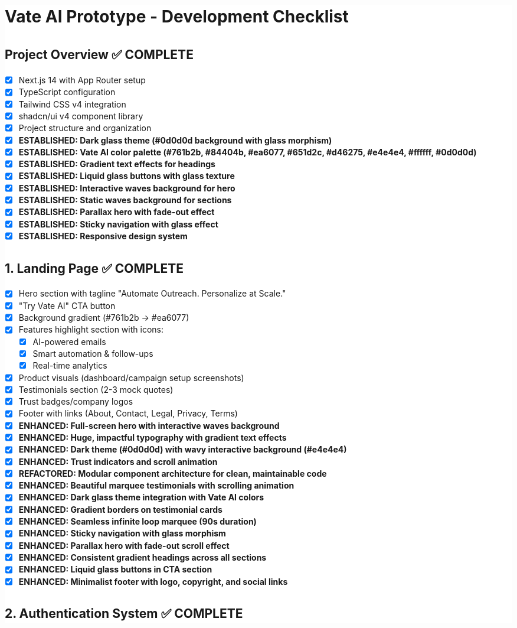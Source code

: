 # Vate AI Prototype - Development Checklist

## Project Overview ✅ COMPLETE

- [x] Next.js 14 with App Router setup
- [x] TypeScript configuration
- [x] Tailwind CSS v4 integration
- [x] shadcn/ui v4 component library
- [x] Project structure and organization
- [x] **ESTABLISHED: Dark glass theme (#0d0d0d background with glass morphism)**
- [x] **ESTABLISHED: Vate AI color palette (#761b2b, #84404b, #ea6077, #651d2c, #d46275, #e4e4e4, #ffffff, #0d0d0d)**
- [x] **ESTABLISHED: Gradient text effects for headings**
- [x] **ESTABLISHED: Liquid glass buttons with glass texture**
- [x] **ESTABLISHED: Interactive waves background for hero**
- [x] **ESTABLISHED: Static waves background for sections**
- [x] **ESTABLISHED: Parallax hero with fade-out effect**
- [x] **ESTABLISHED: Sticky navigation with glass effect**
- [x] **ESTABLISHED: Responsive design system**

## 1. Landing Page ✅ COMPLETE

- [x] Hero section with tagline "Automate Outreach. Personalize at Scale."
- [x] "Try Vate AI" CTA button
- [x] Background gradient (#761b2b → #ea6077)
- [x] Features highlight section with icons:
  - [x] AI-powered emails
  - [x] Smart automation & follow-ups
  - [x] Real-time analytics
- [x] Product visuals (dashboard/campaign setup screenshots)
- [x] Testimonials section (2-3 mock quotes)
- [x] Trust badges/company logos
- [x] Footer with links (About, Contact, Legal, Privacy, Terms)
- [x] **ENHANCED: Full-screen hero with interactive waves background**
- [x] **ENHANCED: Huge, impactful typography with gradient text effects**
- [x] **ENHANCED: Dark theme (#0d0d0d) with wavy interactive background (#e4e4e4)**
- [x] **ENHANCED: Trust indicators and scroll animation**
- [x] **REFACTORED: Modular component architecture for clean, maintainable code**
- [x] **ENHANCED: Beautiful marquee testimonials with scrolling animation**
- [x] **ENHANCED: Dark glass theme integration with Vate AI colors**
- [x] **ENHANCED: Gradient borders on testimonial cards**
- [x] **ENHANCED: Seamless infinite loop marquee (90s duration)**
- [x] **ENHANCED: Sticky navigation with glass morphism**
- [x] **ENHANCED: Parallax hero with fade-out scroll effect**
- [x] **ENHANCED: Consistent gradient headings across all sections**
- [x] **ENHANCED: Liquid glass buttons in CTA section**
- [x] **ENHANCED: Minimalist footer with logo, copyright, and social links**

## 2. Authentication System ✅ COMPLETE
